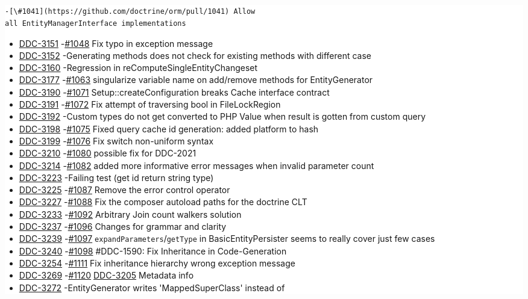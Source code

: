     -[\#1041](https://github.com/doctrine/orm/pull/1041) Allow
    all EntityManagerInterface implementations
-   [DDC-3151](https://github.com/doctrine/orm/issues/3930)
    -[\#1048](https://github.com/doctrine/orm/pull/1048) Fix
    typo in exception message
-   [DDC-3152](https://github.com/doctrine/orm/issues/3931)
    -Generating methods does not check for existing methods with
    different case
-   [DDC-3160](https://github.com/doctrine/orm/issues/3940)
    -Regression in reComputeSingleEntityChangeset
-   [DDC-3177](https://github.com/doctrine/orm/issues/3958)
    -[\#1063](https://github.com/doctrine/orm/pull/1063)
    singularize variable name on add/remove methods for EntityGenerator
-   [DDC-3190](https://github.com/doctrine/orm/issues/3973)
    -[\#1071](https://github.com/doctrine/orm/pull/1071)
    Setup::createConfiguration breaks Cache interface contract
-   [DDC-3191](https://github.com/doctrine/orm/issues/3974)
    -[\#1072](https://github.com/doctrine/orm/pull/1072) Fix
    attempt of traversing bool in FileLockRegion
-   [DDC-3192](https://github.com/doctrine/orm/issues/3975)
    -Custom types do not get converted to PHP Value when result is
    gotten from custom query
-   [DDC-3198](https://github.com/doctrine/orm/issues/3981)
    -[\#1075](https://github.com/doctrine/orm/pull/1075) Fixed
    query cache id generation: added platform to hash
-   [DDC-3199](https://github.com/doctrine/orm/issues/3982)
    -[\#1076](https://github.com/doctrine/orm/pull/1076) Fix
    switch non-uniform syntax
-   [DDC-3210](https://github.com/doctrine/orm/issues/3996)
    -[\#1080](https://github.com/doctrine/orm/pull/1080)
    possible fix for DDC-2021
-   [DDC-3214](https://github.com/doctrine/orm/issues/4000)
    -[\#1082](https://github.com/doctrine/orm/pull/1082) added
    more informative error messages when invalid parameter count
-   [DDC-3223](https://github.com/doctrine/orm/issues/4010)
    -Failing test (get id return string type)
-   [DDC-3225](https://github.com/doctrine/orm/issues/4012)
    -[\#1087](https://github.com/doctrine/orm/pull/1087) Remove
    the error control operator
-   [DDC-3227](https://github.com/doctrine/orm/issues/4014)
    -[\#1088](https://github.com/doctrine/orm/pull/1088) Fix the
    composer autoload paths for the doctrine CLT
-   [DDC-3233](https://github.com/doctrine/orm/issues/4021)
    -[\#1092](https://github.com/doctrine/orm/pull/1092)
    Arbitrary Join count walkers solution
-   [DDC-3237](https://github.com/doctrine/orm/issues/4025)
    -[\#1096](https://github.com/doctrine/orm/pull/1096) Changes
    for grammar and clarity
-   [DDC-3239](https://github.com/doctrine/orm/pull/1097)
    -[\#1097](https://github.com/doctrine/orm/pull/1097)
    `expandParameters`/`getType` in BasicEntityPersister seems to really
    cover just few cases
-   [DDC-3240](https://github.com/doctrine/orm/issues/4028)
    -[\#1098](https://github.com/doctrine/orm/pull/1098)
    \#DDC-1590: Fix Inheritance in Code-Generation
-   [DDC-3254](https://github.com/doctrine/orm/issues/4043)
    -[\#1111](https://github.com/doctrine/orm/pull/1111) Fix
    inheritance hierarchy wrong exception message
-   [DDC-3269](https://github.com/doctrine/orm/issues/4058)
    -[\#1120](https://github.com/doctrine/orm/pull/1120)
    [DDC-3205](https://github.com/doctrine/orm/issues/3990)
    Metadata info
-   [DDC-3272](https://github.com/doctrine/orm/issues/4062)
    -EntityGenerator writes 'MappedSuperClass' instead of